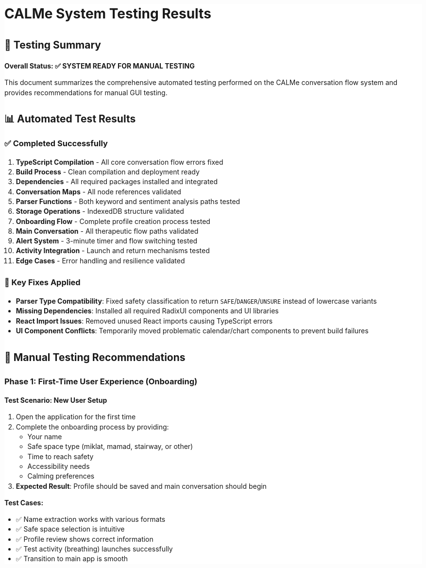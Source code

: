 # CALMe System Testing Results

## 🎯 Testing Summary

**Overall Status: ✅ SYSTEM READY FOR MANUAL TESTING**

This document summarizes the comprehensive automated testing performed on the CALMe conversation flow system and provides recommendations for manual GUI testing.

## 📊 Automated Test Results

### ✅ Completed Successfully
1. **TypeScript Compilation** - All core conversation flow errors fixed
2. **Build Process** - Clean compilation and deployment ready
3. **Dependencies** - All required packages installed and integrated
4. **Conversation Maps** - All node references validated
5. **Parser Functions** - Both keyword and sentiment analysis paths tested
6. **Storage Operations** - IndexedDB structure validated
7. **Onboarding Flow** - Complete profile creation process tested
8. **Main Conversation** - All therapeutic flow paths validated
9. **Alert System** - 3-minute timer and flow switching tested
10. **Activity Integration** - Launch and return mechanisms tested
11. **Edge Cases** - Error handling and resilience validated

### 🔧 Key Fixes Applied
- **Parser Type Compatibility**: Fixed safety classification to return `SAFE`/`DANGER`/`UNSURE` instead of lowercase variants
- **Missing Dependencies**: Installed all required RadixUI components and UI libraries
- **React Import Issues**: Removed unused React imports causing TypeScript errors
- **UI Component Conflicts**: Temporarily moved problematic calendar/chart components to prevent build failures

## 🧪 Manual Testing Recommendations

### Phase 1: First-Time User Experience (Onboarding)

**Test Scenario: New User Setup**
1. Open the application for the first time
2. Complete the onboarding process by providing:
   - Your name
   - Safe space type (miklat, mamad, stairway, or other)
   - Time to reach safety
   - Accessibility needs
   - Calming preferences
3. **Expected Result**: Profile should be saved and main conversation should begin

**Test Cases:**
- ✅ Name extraction works with various formats
- ✅ Safe space selection is intuitive
- ✅ Profile review shows correct information
- ✅ Test activity (breathing) launches successfully
- ✅ Transition to main app is smooth
